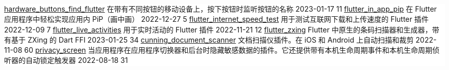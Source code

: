   <tr class="item">
    <td><a href="https://pub.flutter-io.cn/packages/hardware_buttons_find_flutter" rel="nofollow">hardware_buttons_find_flutter</a></td>
    <td>在带有不同按钮的移动设备上，按下按钮时监听按钮的名称</td>
    <td>2023-01-17</td>
    <td>11</td>
  </tr>
      
  <tr class="item">
    <td><a href="https://pub.flutter-io.cn/packages/flutter_in_app_pip" rel="nofollow">flutter_in_app_pip</a></td>
    <td>在 Flutter 应用程序中轻松实现应用内 PiP（画中画）</td>
    <td>2022-12-27</td>
    <td>5</td>
  </tr>
      
  <tr class="item">
    <td><a href="https://pub.flutter-io.cn/packages/flutter_internet_speed_test" rel="nofollow">flutter_internet_speed_test</a></td>
    <td>用于测试互联网下载和上传速度的 Flutter 插件</td>
    <td>2022-12-09</td>
    <td>7</td>
  </tr>
      
  <tr class="item">
    <td><a href="https://pub.flutter-io.cn/packages/flutter_live_activities" rel="nofollow">flutter_live_activities</a></td>
    <td>用于实时活动的 Flutter 插件</td>
    <td>2022-11-21</td>
    <td>12</td>
  </tr>
      
  <tr class="item">
    <td><a href="https://pub.flutter-io.cn/packages/flutter_zxing" rel="nofollow">flutter_zxing</a></td>
    <td>Flutter 中原生的条码扫描器和生成器，带有基于 ZXing 的 Dart FFI</td>
    <td>2023-01-25</td>
    <td>34</td>
  </tr>
      
  <tr class="item">
    <td><a href="https://pub.flutter-io.cn/packages/cunning_document_scanner" rel="nofollow">cunning_document_scanner</a></td>
    <td>文档扫描仪插件。在 iOS 和 Android 上自动扫描和裁剪</td>
    <td>2022-11-08</td>
    <td>60</td>
  </tr>
      
  <tr class="item">
    <td><a href="https://pub.flutter-io.cn/packages/privacy_screen" rel="nofollow">privacy_screen</a></td>
    <td>当应用程序在应用程序切换器和后台时隐藏敏感数据的插件。它还提供带有本机生命周期事件和本机生命周期侦听器的自动锁定触发器</td>
    <td>2022-08-18</td>
    <td>31</td>
  </tr>
      